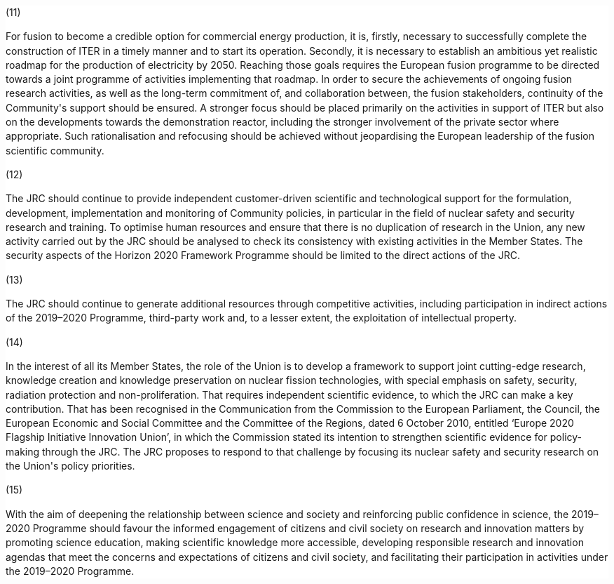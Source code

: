   

(11)

For fusion to become a credible option for commercial energy production, it is, firstly, necessary to successfully complete the construction of ITER in a timely manner and to start its operation. Secondly, it is necessary to establish an ambitious yet realistic roadmap for the production of electricity by 2050. Reaching those goals requires the European fusion programme to be directed towards a joint programme of activities implementing that roadmap. In order to secure the achievements of ongoing fusion research activities, as well as the long-term commitment of, and collaboration between, the fusion stakeholders, continuity of the Community's support should be ensured. A stronger focus should be placed primarily on the activities in support of ITER but also on the developments towards the demonstration reactor, including the stronger involvement of the private sector where appropriate. Such rationalisation and refocusing should be achieved without jeopardising the European leadership of the fusion scientific community.

  

(12)

The JRC should continue to provide independent customer-driven scientific and technological support for the formulation, development, implementation and monitoring of Community policies, in particular in the field of nuclear safety and security research and training. To optimise human resources and ensure that there is no duplication of research in the Union, any new activity carried out by the JRC should be analysed to check its consistency with existing activities in the Member States. The security aspects of the Horizon 2020 Framework Programme should be limited to the direct actions of the JRC.

  

(13)

The JRC should continue to generate additional resources through competitive activities, including participation in indirect actions of the 2019–2020 Programme, third-party work and, to a lesser extent, the exploitation of intellectual property.

  

(14)

In the interest of all its Member States, the role of the Union is to develop a framework to support joint cutting-edge research, knowledge creation and knowledge preservation on nuclear fission technologies, with special emphasis on safety, security, radiation protection and non-proliferation. That requires independent scientific evidence, to which the JRC can make a key contribution. That has been recognised in the Communication from the Commission to the European Parliament, the Council, the European Economic and Social Committee and the Committee of the Regions, dated 6 October 2010, entitled ‘Europe 2020 Flagship Initiative Innovation Union’, in which the Commission stated its intention to strengthen scientific evidence for policy-making through the JRC. The JRC proposes to respond to that challenge by focusing its nuclear safety and security research on the Union's policy priorities.

  

(15)

With the aim of deepening the relationship between science and society and reinforcing public confidence in science, the 2019–2020 Programme should favour the informed engagement of citizens and civil society on research and innovation matters by promoting science education, making scientific knowledge more accessible, developing responsible research and innovation agendas that meet the concerns and expectations of citizens and civil society, and facilitating their participation in activities under the 2019–2020 Programme.
